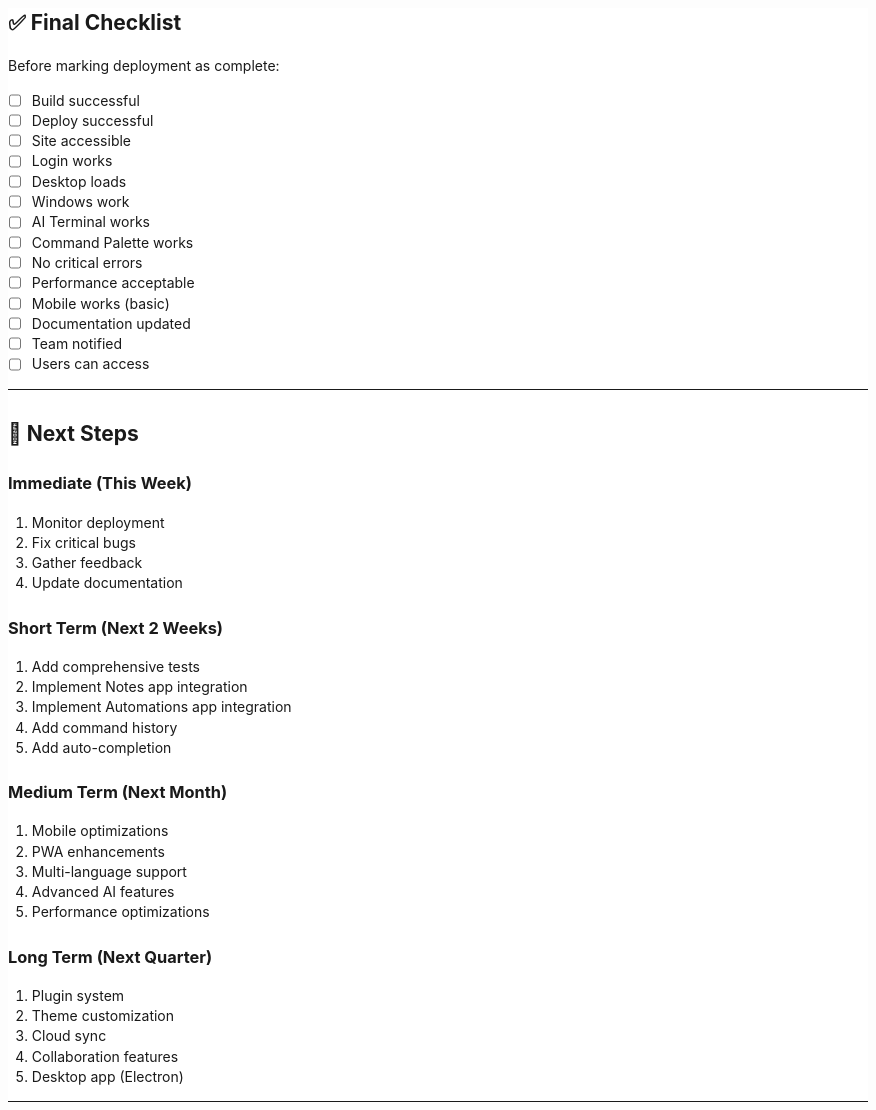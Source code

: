 
## ✅ Final Checklist

Before marking deployment as complete:

- [ ] Build successful
- [ ] Deploy successful
- [ ] Site accessible
- [ ] Login works
- [ ] Desktop loads
- [ ] Windows work
- [ ] AI Terminal works
- [ ] Command Palette works
- [ ] No critical errors
- [ ] Performance acceptable
- [ ] Mobile works (basic)
- [ ] Documentation updated
- [ ] Team notified
- [ ] Users can access

---

## 🚀 Next Steps

### **Immediate (This Week)**
1. Monitor deployment
2. Fix critical bugs
3. Gather feedback
4. Update documentation

### **Short Term (Next 2 Weeks)**
1. Add comprehensive tests
2. Implement Notes app integration
3. Implement Automations app integration
4. Add command history
5. Add auto-completion

### **Medium Term (Next Month)**
1. Mobile optimizations
2. PWA enhancements
3. Multi-language support
4. Advanced AI features
5. Performance optimizations

### **Long Term (Next Quarter)**
1. Plugin system
2. Theme customization
3. Cloud sync
4. Collaboration features
5. Desktop app (Electron)

---